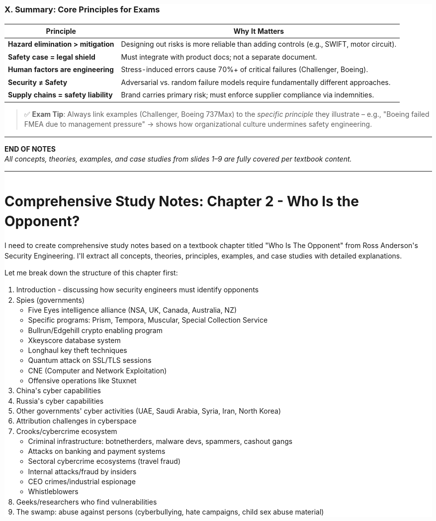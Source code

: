 
### **X. Summary: Core Principles for Exams**
| Principle                          | Why It Matters                                                                 |
|------------------------------------|--------------------------------------------------------------------------------|
| **Hazard elimination > mitigation** | Designing out risks is more reliable than adding controls (e.g., SWIFT, motor circuit). |
| **Safety case = legal shield**      | Must integrate with product docs; not a separate document.                      |
| **Human factors are engineering**   | Stress-induced errors cause 70%+ of critical failures (Challenger, Boeing).     |
| **Security ≠ Safety**               | Adversarial vs. random failure models require fundamentally different approaches. |
| **Supply chains = safety liability**| Brand carries primary risk; must enforce supplier compliance via indemnities.   |

> ✅ **Exam Tip**: Always link examples (Challenger, Boeing 737Max) to the *specific principle* they illustrate – e.g., "Boeing failed FMEA due to management pressure" → shows how organizational culture undermines safety engineering.

--- 
**END OF NOTES**  
*All concepts, theories, examples, and case studies from slides 1–9 are fully covered per textbook content.*


---

# Comprehensive Study Notes: Chapter 2 - Who Is the Opponent?

<think>
I need to create comprehensive study notes based on a textbook chapter titled "Who Is The Opponent" from Ross Anderson's Security Engineering. I'll extract all concepts, theories, principles, examples, and case studies with detailed explanations.

Let me break down the structure of this chapter first:

1. Introduction - discussing how security engineers must identify opponents
2. Spies (governments)
   - Five Eyes intelligence alliance (NSA, UK, Canada, Australia, NZ)
   - Specific programs: Prism, Tempora, Muscular, Special Collection Service
   - Bullrun/Edgehill crypto enabling program
   - Xkeyscore database system
   - Longhaul key theft techniques
   - Quantum attack on SSL/TLS sessions
   - CNE (Computer and Network Exploitation)
   - Offensive operations like Stuxnet
3. China's cyber capabilities
4. Russia's cyber capabilities
5. Other governments' cyber activities (UAE, Saudi Arabia, Syria, Iran, North Korea)
6. Attribution challenges in cyberspace
7. Crooks/cybercrime ecosystem
   - Criminal infrastructure: botnetherders, malware devs, spammers, cashout gangs
   - Attacks on banking and payment systems
   - Sectoral cybercrime ecosystems (travel fraud)
   - Internal attacks/fraud by insiders
   - CEO crimes/industrial espionage
   - Whistleblowers
8. Geeks/researchers who find vulnerabilities
9. The swamp: abuse against persons (cyberbullying, hate campaigns, child sex abuse material)
